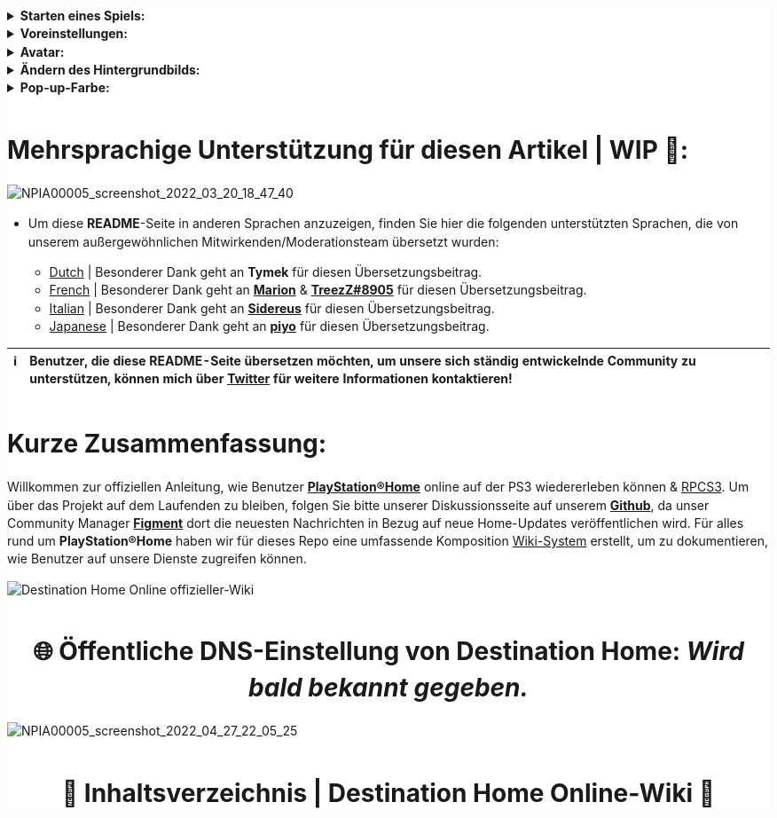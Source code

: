   <details><summary> <b> Starten eines Spiels: </b> </summary></details>

<details><summary> <b> Voreinstellungen: </b> </summary></details>

<details><summary> <b> Avatar: </b> </summary></details>

<details><summary> <b> Ändern des Hintergrundbilds: </b> </summary></details>

<details><summary> <b> Pop-up-Farbe: </b> </summary></details>

# Mehrsprachige Unterstützung für diesen Artikel | WIP 🚧:
  
 ![NPIA00005_screenshot_2022_03_20_18_47_40](https://user-images.githubusercontent.com/67494727/168452608-85bec567-b692-4086-a731-80d04503042c.png)
  
- Um diese **README**-Seite in anderen Sprachen anzuzeigen, finden Sie hier die folgenden unterstützten Sprachen, die von unserem außergewöhnlichen Mitwirkenden/Moderationsteam übersetzt wurden:
   
  - [Dutch](https://github.com/DestinationHome/Destination-Home-Online-Dutch)  | Besonderer Dank geht an **Tymek** für diesen Übersetzungsbeitrag.
  - [French](https://github.com/DestinationHome/Destination-Home-Online-French)  | Besonderer Dank geht an [**Marion**](https://twitter.com/Marion4GF) & [**TreezZ#8905**](https://discordapp.com/users/605516950054895633) für diesen Übersetzungsbeitrag.
   - [Italian](https://github.com/DestinationHome/Destination-Home-Online-Italy)  | Besonderer Dank geht an [**Sidereus**](https://twitter.com/__Sidereus__) für diesen Übersetzungsbeitrag.
   - [Japanese](https://github.com/DestinationHome/Destination-Home-Online-Japan)  | Besonderer Dank geht an [**piyo**](https://twitter.com/piyopiy80151704) für diesen Übersetzungsbeitrag.
  
 ℹ️ | Benutzer, die diese **README**-Seite übersetzen möchten, um unsere sich ständig entwickelnde Community zu unterstützen, können mich über [Twitter](https://twitter.com/NagatoRevenge) für weitere Informationen kontaktieren!
:---: | :---  

# Kurze Zusammenfassung:

Willkommen zur offiziellen Anleitung, wie Benutzer [**PlayStation®Home**](https://en.wikipedia.org/wiki/PlayStation_Home) online auf der PS3 wiedererleben können &amp; [RPCS3](https://rpcs3.net/). Um über das Projekt auf dem Laufenden zu bleiben, folgen Sie bitte unserer Diskussionsseite auf unserem [**Github**](https://github.com/DestinationHome/Destination-Home-Online/discussions), da unser Community Manager [**Figment**](https://github.com/PSHFigment) dort die neuesten Nachrichten in Bezug auf neue Home-Updates veröffentlichen wird. Für alles rund um **PlayStation®Home** haben wir für dieses Repo eine umfassende Komposition [Wiki-System](https://github.com/DestinationHome/Destination-Home-Online/wiki) erstellt, um zu dokumentieren, wie Benutzer auf unsere Dienste zugreifen können.

![Destination Home Online offizieller-Wiki](https://user-images.githubusercontent.com/67494727/167228438-dc27564a-05d6-49ae-814a-936b6708f863.png)

# <h1 align="center">🌐 Öffentliche DNS-Einstellung von Destination Home: *Wird bald bekannt gegeben.*</h1>

![NPIA00005_screenshot_2022_04_27_22_05_25](https://user-images.githubusercontent.com/67494727/165727137-22142bb8-ff30-473c-afde-3e71f6fbdf8e.png)

<h1 align="center">📖 Inhaltsverzeichnis | Destination Home Online-Wiki 📖</h1>
